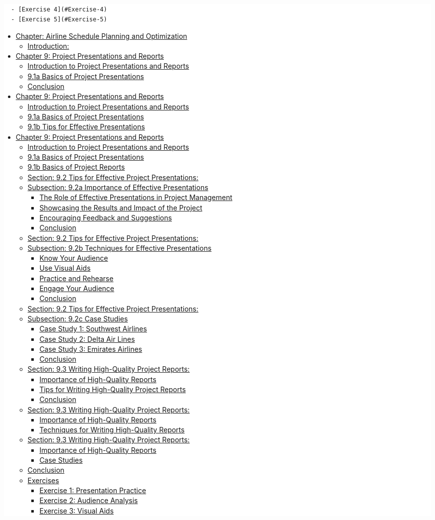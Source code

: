       - [Exercise 4](#Exercise-4)
      - [Exercise 5](#Exercise-5)
  - [Chapter: Airline Schedule Planning and Optimization](#Chapter:-Airline-Schedule-Planning-and-Optimization)
    - [Introduction:](#Introduction:)
  - [Chapter 9: Project Presentations and Reports](#Chapter-9:-Project-Presentations-and-Reports)
    - [Introduction to Project Presentations and Reports](#Introduction-to-Project-Presentations-and-Reports)
    - [9.1a Basics of Project Presentations](#9.1a-Basics-of-Project-Presentations)
    - [Conclusion](#Conclusion)
  - [Chapter 9: Project Presentations and Reports](#Chapter-9:-Project-Presentations-and-Reports)
    - [Introduction to Project Presentations and Reports](#Introduction-to-Project-Presentations-and-Reports)
    - [9.1a Basics of Project Presentations](#9.1a-Basics-of-Project-Presentations)
    - [9.1b Tips for Effective Presentations](#9.1b-Tips-for-Effective-Presentations)
  - [Chapter 9: Project Presentations and Reports](#Chapter-9:-Project-Presentations-and-Reports)
    - [Introduction to Project Presentations and Reports](#Introduction-to-Project-Presentations-and-Reports)
    - [9.1a Basics of Project Presentations](#9.1a-Basics-of-Project-Presentations)
    - [9.1b Basics of Project Reports](#9.1b-Basics-of-Project-Reports)
    - [Section: 9.2 Tips for Effective Project Presentations:](#Section:-9.2-Tips-for-Effective-Project-Presentations:)
    - [Subsection: 9.2a Importance of Effective Presentations](#Subsection:-9.2a-Importance-of-Effective-Presentations)
      - [The Role of Effective Presentations in Project Management](#The-Role-of-Effective-Presentations-in-Project-Management)
      - [Showcasing the Results and Impact of the Project](#Showcasing-the-Results-and-Impact-of-the-Project)
      - [Encouraging Feedback and Suggestions](#Encouraging-Feedback-and-Suggestions)
      - [Conclusion](#Conclusion)
    - [Section: 9.2 Tips for Effective Project Presentations:](#Section:-9.2-Tips-for-Effective-Project-Presentations:)
    - [Subsection: 9.2b Techniques for Effective Presentations](#Subsection:-9.2b-Techniques-for-Effective-Presentations)
      - [Know Your Audience](#Know-Your-Audience)
      - [Use Visual Aids](#Use-Visual-Aids)
      - [Practice and Rehearse](#Practice-and-Rehearse)
      - [Engage Your Audience](#Engage-Your-Audience)
      - [Conclusion](#Conclusion)
    - [Section: 9.2 Tips for Effective Project Presentations:](#Section:-9.2-Tips-for-Effective-Project-Presentations:)
    - [Subsection: 9.2c Case Studies](#Subsection:-9.2c-Case-Studies)
      - [Case Study 1: Southwest Airlines](#Case-Study-1:-Southwest-Airlines)
      - [Case Study 2: Delta Air Lines](#Case-Study-2:-Delta-Air-Lines)
      - [Case Study 3: Emirates Airlines](#Case-Study-3:-Emirates-Airlines)
      - [Conclusion](#Conclusion)
    - [Section: 9.3 Writing High-Quality Project Reports:](#Section:-9.3-Writing-High-Quality-Project-Reports:)
      - [Importance of High-Quality Reports](#Importance-of-High-Quality-Reports)
      - [Tips for Writing High-Quality Project Reports](#Tips-for-Writing-High-Quality-Project-Reports)
      - [Conclusion](#Conclusion)
    - [Section: 9.3 Writing High-Quality Project Reports:](#Section:-9.3-Writing-High-Quality-Project-Reports:)
      - [Importance of High-Quality Reports](#Importance-of-High-Quality-Reports)
      - [Techniques for Writing High-Quality Reports](#Techniques-for-Writing-High-Quality-Reports)
    - [Section: 9.3 Writing High-Quality Project Reports:](#Section:-9.3-Writing-High-Quality-Project-Reports:)
      - [Importance of High-Quality Reports](#Importance-of-High-Quality-Reports)
      - [Case Studies](#Case-Studies)
    - [Conclusion](#Conclusion)
    - [Exercises](#Exercises)
      - [Exercise 1: Presentation Practice](#Exercise-1:-Presentation-Practice)
      - [Exercise 2: Audience Analysis](#Exercise-2:-Audience-Analysis)
      - [Exercise 3: Visual Aids](#Exercise-3:-Visual-Aids)